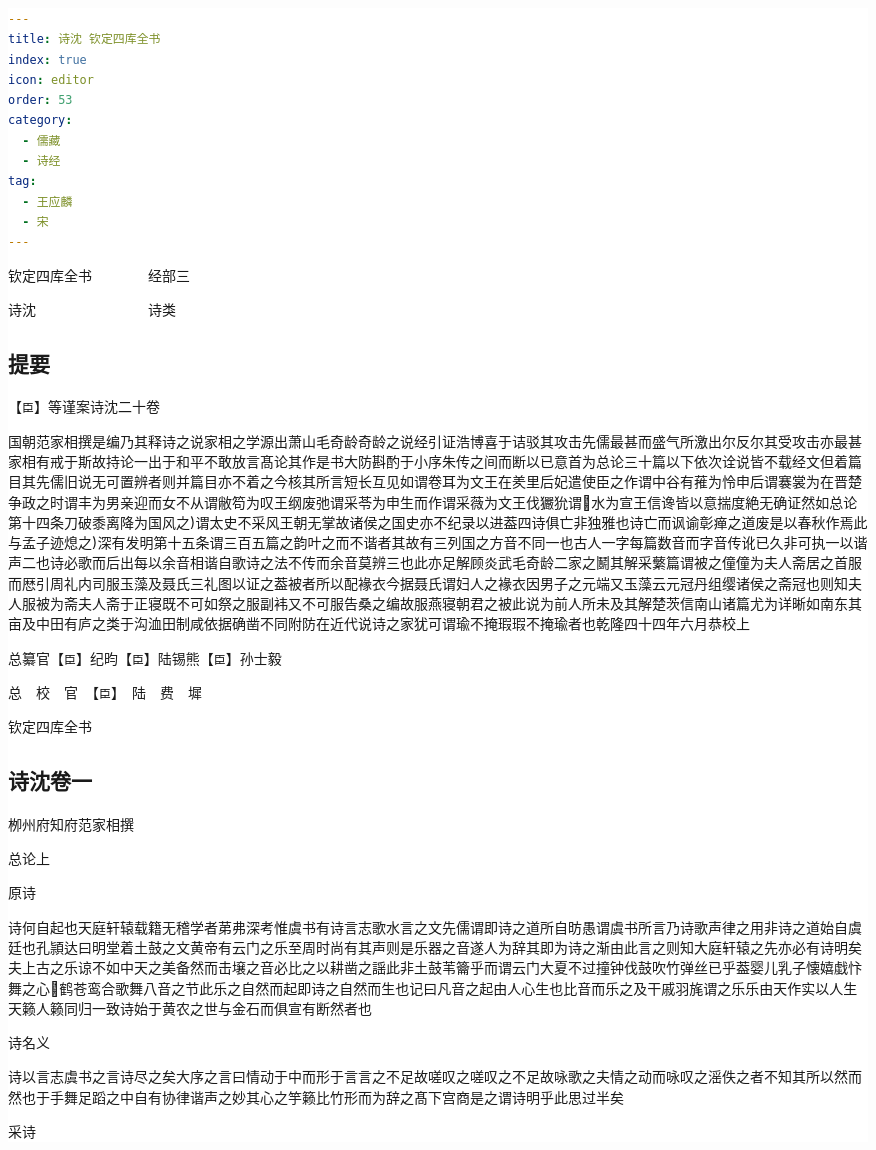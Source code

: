 ```yaml
---
title: 诗沈 钦定四库全书
index: true
icon: editor
order: 53
category:
  - 儒藏
  - 诗经
tag:
  - 王应麟
  - 宋
---
```


钦定四库全书　　　　经部三  

诗沈　　　　　　　　诗类  

## 提要  

【`臣`】等谨案诗沈二十卷  

国朝范家相撰是编乃其释诗之说家相之学源出萧山毛奇龄奇龄之说经引证浩博喜于诘驳其攻击先儒最甚而盛气所激出尔反尔其受攻击亦最甚家相有戒于斯故持论一出于和平不敢放言髙论其作是书大防斟酌于小序朱传之间而断以已意首为总论三十篇以下依次诠说皆不载经文但着篇目其先儒旧说无可置辨者则并篇目亦不着之今核其所言短长互见如谓卷耳为文王在羑里后妃遣使臣之作谓中谷有蓷为怜申后谓褰裳为在晋楚争政之时谓丰为男亲迎而女不从谓敝笱为叹王纲废弛谓采苓为申生而作谓采薇为文王伐玁狁谓水为宣王信谗皆以意揣度絶无确证然如总论第十四条刀破黍离降为国风之谓太史不采风王朝无掌故诸侯之国史亦不纪录以进葢四诗俱亡非独雅也诗亡而讽谕彰瘅之道废是以春秋作焉此与孟子迹熄之深有发明第十五条谓三百五篇之韵叶之而不谐者其故有三列国之方音不同一也古人一字每篇数音而字音传讹已久非可执一以谐声二也诗必歌而后出每以余音相谐自歌诗之法不传而余音莫辨三也此亦足解顾炎武毛奇龄二家之鬭其解采蘩篇谓被之僮僮为夫人斋居之首服而厯引周礼内司服玉藻及聂氏三礼图以证之葢被者所以配褖衣今据聂氏谓妇人之褖衣因男子之元端又玉藻云元冠丹组缨诸侯之斋冠也则知夫人服被为斋夫人斋于正寝既不可如祭之服副袆又不可服告桑之编故服燕寝朝君之被此说为前人所未及其解楚茨信南山诸篇尤为详晰如南东其亩及中田有庐之类于沟洫田制咸依据确凿不同附防在近代说诗之家犹可谓瑜不掩瑕瑕不掩瑜者也乾隆四十四年六月恭校上  

总纂官【`臣`】纪昀【`臣`】陆锡熊【`臣`】孙士毅  

总　校　官　【`臣`】　陆　费　墀  

钦定四库全书  

## 诗沈卷一

栁州府知府范家相撰  

总论上  

原诗  

诗何自起也天庭轩辕载籍无稽学者苐弗深考惟虞书有诗言志歌水言之文先儒谓即诗之道所自昉愚谓虞书所言乃诗歌声律之用非诗之道始自虞廷也孔頴达曰明堂着土鼓之文黄帝有云门之乐至周时尚有其声则是乐器之音遂人为辞其即为诗之渐由此言之则知大庭轩辕之先亦必有诗明矣夫上古之乐谅不如中天之美备然而击壌之音必比之以耕凿之謡此非土鼓苇籥乎而谓云门大夏不过撞钟伐鼓吹竹弹丝已乎葢婴儿乳子懐嬉戱忭舞之心鹤苍鸾合歌舞八音之节此乐之自然而起即诗之自然而生也记曰凡音之起由人心生也比音而乐之及干戚羽旄谓之乐乐由天作实以人生天籁人籁同归一致诗始于黄农之世与金石而俱宣有断然者也  

诗名义  

诗以言志虞书之言诗尽之矣大序之言曰情动于中而形于言言之不足故嗟叹之嗟叹之不足故咏歌之夫情之动而咏叹之滛佚之者不知其所以然而然也于手舞足蹈之中自有协律谐声之妙其心之竽籁比竹形而为辞之髙下宫商是之谓诗明乎此思过半矣  

采诗  
